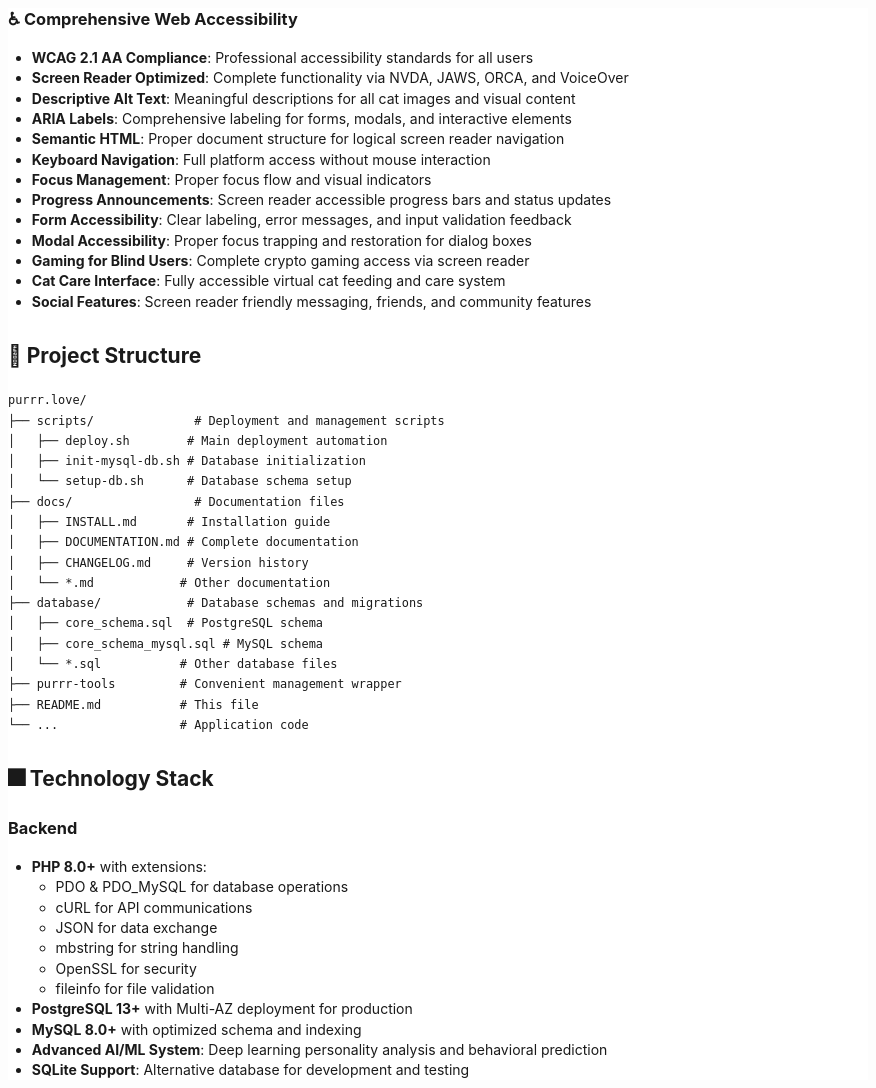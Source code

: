 ### ♿ Comprehensive Web Accessibility
- **WCAG 2.1 AA Compliance**: Professional accessibility standards for all users
- **Screen Reader Optimized**: Complete functionality via NVDA, JAWS, ORCA, and VoiceOver
- **Descriptive Alt Text**: Meaningful descriptions for all cat images and visual content
- **ARIA Labels**: Comprehensive labeling for forms, modals, and interactive elements
- **Semantic HTML**: Proper document structure for logical screen reader navigation
- **Keyboard Navigation**: Full platform access without mouse interaction
- **Focus Management**: Proper focus flow and visual indicators
- **Progress Announcements**: Screen reader accessible progress bars and status updates
- **Form Accessibility**: Clear labeling, error messages, and input validation feedback
- **Modal Accessibility**: Proper focus trapping and restoration for dialog boxes
- **Gaming for Blind Users**: Complete crypto gaming access via screen reader
- **Cat Care Interface**: Fully accessible virtual cat feeding and care system
- **Social Features**: Screen reader friendly messaging, friends, and community features

## 📁 Project Structure

```
purrr.love/
├── scripts/              # Deployment and management scripts
│   ├── deploy.sh        # Main deployment automation
│   ├── init-mysql-db.sh # Database initialization
│   └── setup-db.sh      # Database schema setup
├── docs/                 # Documentation files
│   ├── INSTALL.md       # Installation guide
│   ├── DOCUMENTATION.md # Complete documentation
│   ├── CHANGELOG.md     # Version history
│   └── *.md            # Other documentation
├── database/            # Database schemas and migrations
│   ├── core_schema.sql  # PostgreSQL schema
│   ├── core_schema_mysql.sql # MySQL schema
│   └── *.sql           # Other database files
├── purrr-tools         # Convenient management wrapper
├── README.md           # This file
└── ...                 # Application code
```

## 🎆 Technology Stack

### Backend
- **PHP 8.0+** with extensions:
  - PDO & PDO_MySQL for database operations
  - cURL for API communications
  - JSON for data exchange
  - mbstring for string handling
  - OpenSSL for security
  - fileinfo for file validation
- **PostgreSQL 13+** with Multi-AZ deployment for production
- **MySQL 8.0+** with optimized schema and indexing
- **Advanced AI/ML System**: Deep learning personality analysis and behavioral prediction
- **SQLite Support**: Alternative database for development and testing
